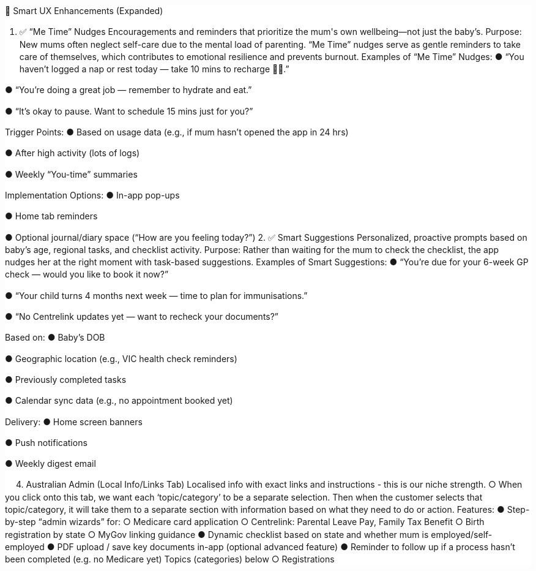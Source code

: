 🧠 Smart UX Enhancements (Expanded)
1. ✅ “Me Time” Nudges
Encouragements and reminders that prioritize the mum's own wellbeing—not just the baby’s.
Purpose:
New mums often neglect self-care due to the mental load of parenting. “Me Time” nudges serve as gentle reminders to take care of themselves, which contributes to emotional resilience and prevents burnout.
Examples of “Me Time” Nudges:
●	“You haven’t logged a nap or rest today — take 10 mins to recharge 💆‍♀️.”

●	“You’re doing a great job — remember to hydrate and eat.”

●	“It’s okay to pause. Want to schedule 15 mins just for you?”

Trigger Points:
●	Based on usage data (e.g., if mum hasn’t opened the app in 24 hrs)

●	After high activity (lots of logs)

●	Weekly “You-time” summaries

Implementation Options:
●	In-app pop-ups

●	Home tab reminders

●	Optional journal/diary space (“How are you feeling today?”)
2. ✅ Smart Suggestions
Personalized, proactive prompts based on baby’s age, regional tasks, and checklist activity.
Purpose:
 Rather than waiting for the mum to check the checklist, the app nudges her at the right moment with task-based suggestions.
Examples of Smart Suggestions:
●	“You’re due for your 6-week GP check — would you like to book it now?”

●	“Your child turns 4 months next week — time to plan for immunisations.”

●	“No Centrelink updates yet — want to recheck your documents?”

Based on:
●	Baby’s DOB

●	Geographic location (e.g., VIC health check reminders)

●	Previously completed tasks

●	Calendar sync data (e.g., no appointment booked yet)

Delivery:
●	Home screen banners

●	Push notifications

●	Weekly digest email

 
4.	Australian Admin (Local Info/Links Tab)
Localised info with exact links and instructions - this is our niche strength.
○	When you click onto this tab, we want each ‘topic/category’ to be a separate selection. Then when the customer selects that topic/category, it will take them to a separate section with information based on what they need to do or action. 
Features:
●	Step-by-step “admin wizards” for:
○	Medicare card application
○	Centrelink: Parental Leave Pay, Family Tax Benefit
○	Birth registration by state
○	MyGov linking guidance
●	Dynamic checklist based on state and whether mum is employed/self-employed
●	PDF upload / save key documents in-app (optional advanced feature)
●	Reminder to follow up if a process hasn’t been completed (e.g. no Medicare yet)
Topics (categories) below
○	Registrations